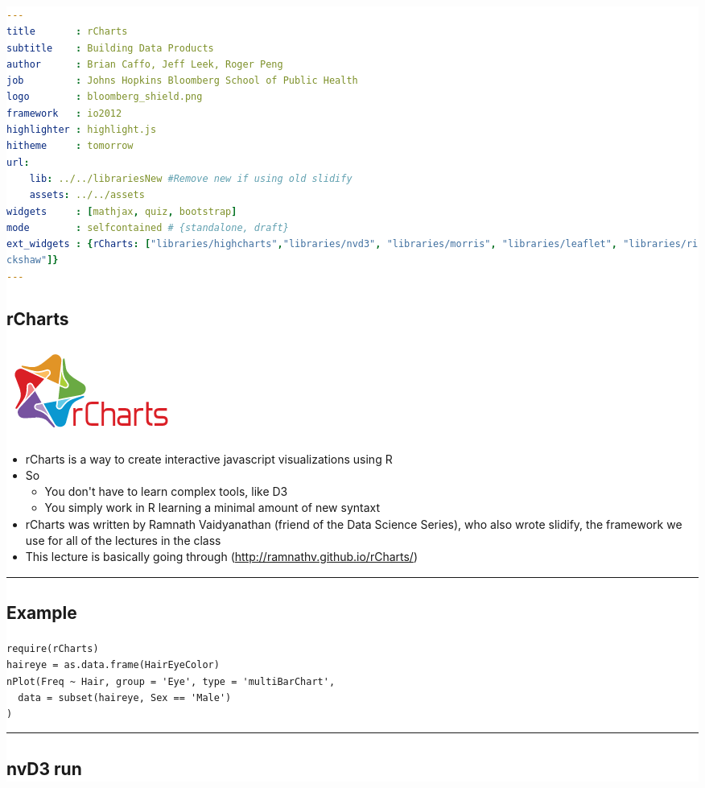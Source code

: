 ```yaml
---
title       : rCharts
subtitle    : Building Data Products
author      : Brian Caffo, Jeff Leek, Roger Peng
job         : Johns Hopkins Bloomberg School of Public Health
logo        : bloomberg_shield.png
framework   : io2012
highlighter : highlight.js  
hitheme     : tomorrow       
url:
    lib: ../../librariesNew #Remove new if using old slidify
    assets: ../../assets
widgets     : [mathjax, quiz, bootstrap]
mode        : selfcontained # {standalone, draft}
ext_widgets : {rCharts: ["libraries/highcharts","libraries/nvd3", "libraries/morris", "libraries/leaflet", "libraries/rickshaw"]}
---
```




## rCharts
![rCharts](fig/rCharts.png)
- rCharts is a way to create interactive javascript visualizations using R
- So
  - You don't have to learn complex tools, like D3
  - You simply work in R learning a minimal amount of new syntaxt
- rCharts was written by Ramnath Vaidyanathan (friend of the Data Science Series), who also wrote slidify, the framework we use for all of the lectures in the class
- This lecture is basically going through
  (http://ramnathv.github.io/rCharts/)

---
## Example
```
require(rCharts)
haireye = as.data.frame(HairEyeColor)
nPlot(Freq ~ Hair, group = 'Eye', type = 'multiBarChart',
  data = subset(haireye, Sex == 'Male')
)
```

---
## nvD3 run
